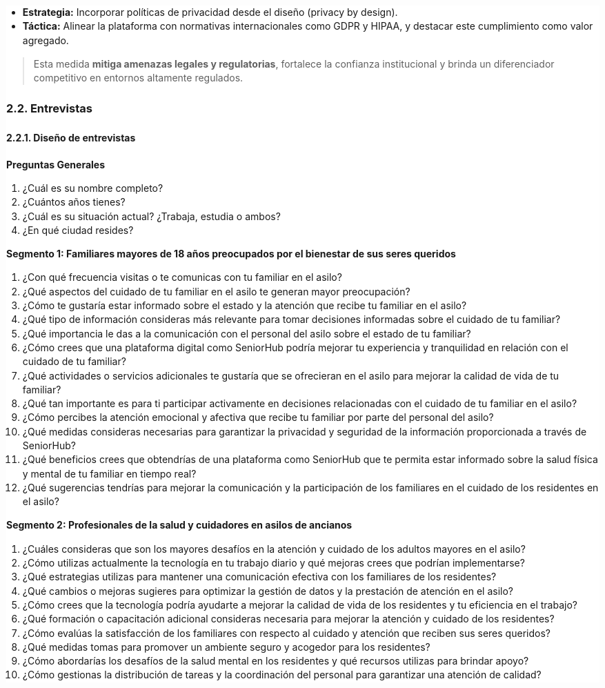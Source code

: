- **Estrategia:** Incorporar políticas de privacidad desde el diseño (privacy by design).
- **Táctica:** Alinear la plataforma con normativas internacionales como GDPR y HIPAA, y destacar este cumplimiento como valor agregado.

> Esta medida **mitiga amenazas legales y regulatorias**, fortalece la confianza institucional y brinda un diferenciador competitivo en entornos altamente regulados.


### 2.2. Entrevistas

#### 2.2.1. Diseño de entrevistas 


**Preguntas Generales**

1. ¿Cuál es su nombre completo?  
2. ¿Cuántos años tienes?  
3. ¿Cuál es su situación actual? ¿Trabaja, estudia o ambos?  
4. ¿En qué ciudad resides?  

**Segmento 1: Familiares mayores de 18 años preocupados por el bienestar de sus seres queridos**

1. ¿Con qué frecuencia visitas o te comunicas con tu familiar en el asilo?
2. ¿Qué aspectos del cuidado de tu familiar en el asilo te generan mayor preocupación?
3. ¿Cómo te gustaría estar informado sobre el estado y la atención que recibe tu familiar en el asilo?
4. ¿Qué tipo de información consideras más relevante para tomar decisiones informadas sobre el cuidado de tu familiar?
5. ¿Qué importancia le das a la comunicación con el personal del asilo sobre el estado de tu familiar?
6. ¿Cómo crees que una plataforma digital como SeniorHub podría mejorar tu experiencia y tranquilidad en relación con el cuidado de tu familiar?
7. ¿Qué actividades o servicios adicionales te gustaría que se ofrecieran en el asilo para mejorar la calidad de vida de tu familiar?
8. ¿Qué tan importante es para ti participar activamente en decisiones relacionadas con el cuidado de tu familiar en el asilo?
9. ¿Cómo percibes la atención emocional y afectiva que recibe tu familiar por parte del personal del asilo?
10. ¿Qué medidas consideras necesarias para garantizar la privacidad y seguridad de la información proporcionada a través de SeniorHub?
11. ¿Qué beneficios crees que obtendrías de una plataforma como SeniorHub que te permita estar informado sobre la salud física y mental de tu familiar en tiempo real?
12. ¿Qué sugerencias tendrías para mejorar la comunicación y la participación de los familiares en el cuidado de los residentes en el asilo?


**Segmento 2: Profesionales de la salud y cuidadores en asilos de ancianos**

1. ¿Cuáles consideras que son los mayores desafíos en la atención y cuidado de los adultos mayores en el asilo?
2. ¿Cómo utilizas actualmente la tecnología en tu trabajo diario y qué mejoras crees que podrían implementarse?
3. ¿Qué estrategias utilizas para mantener una comunicación efectiva con los familiares de los residentes?
4. ¿Qué cambios o mejoras sugieres para optimizar la gestión de datos y la prestación de atención en el asilo?
5. ¿Cómo crees que la tecnología podría ayudarte a mejorar la calidad de vida de los residentes y tu eficiencia en el trabajo?
6. ¿Qué formación o capacitación adicional consideras necesaria para mejorar la atención y cuidado de los residentes?
7. ¿Cómo evalúas la satisfacción de los familiares con respecto al cuidado y atención que reciben sus seres queridos?
8. ¿Qué medidas tomas para promover un ambiente seguro y acogedor para los residentes?
9. ¿Cómo abordarías los desafíos de la salud mental en los residentes y qué recursos utilizas para brindar apoyo?
10. ¿Cómo gestionas la distribución de tareas y la coordinación del personal para garantizar una atención de calidad?